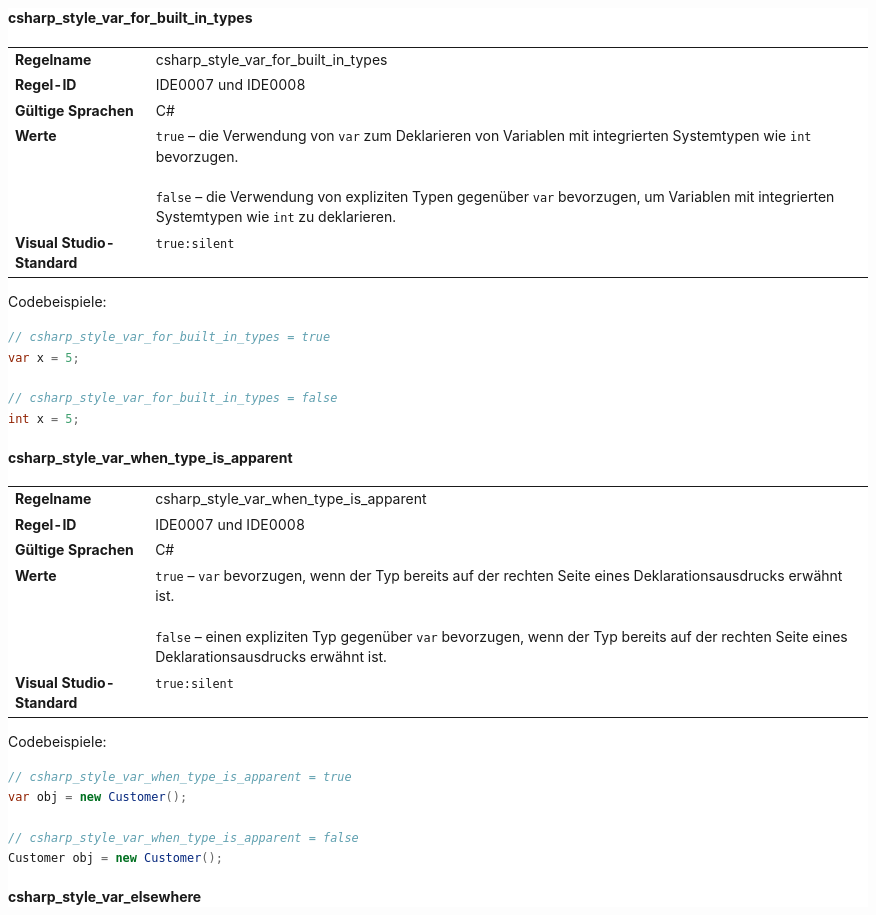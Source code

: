 #### <a name="csharp_style_var_for_built_in_types"></a>csharp\_style\_var\_for\_built\_in_types

|||
|-|-|
| **Regelname** | csharp_style_var_for_built_in_types |
| **Regel-ID** | IDE0007 und IDE0008 |
| **Gültige Sprachen** | C#  |
| **Werte** | `true` – die Verwendung von `var` zum Deklarieren von Variablen mit integrierten Systemtypen wie `int` bevorzugen.<br /><br />`false` – die Verwendung von expliziten Typen gegenüber `var` bevorzugen, um Variablen mit integrierten Systemtypen wie `int` zu deklarieren. |
| **Visual Studio-Standard** | `true:silent` |

Codebeispiele:

```csharp
// csharp_style_var_for_built_in_types = true
var x = 5;

// csharp_style_var_for_built_in_types = false
int x = 5;
```

#### <a name="csharp_style_var_when_type_is_apparent"></a>csharp\_style\_var\_when\_type\_is_apparent

|||
|-|-|
| **Regelname** | csharp_style_var_when_type_is_apparent |
| **Regel-ID** | IDE0007 und IDE0008 |
| **Gültige Sprachen** | C#  |
| **Werte** | `true` – `var` bevorzugen, wenn der Typ bereits auf der rechten Seite eines Deklarationsausdrucks erwähnt ist.<br /><br />`false` – einen expliziten Typ gegenüber `var` bevorzugen, wenn der Typ bereits auf der rechten Seite eines Deklarationsausdrucks erwähnt ist. |
| **Visual Studio-Standard** | `true:silent` |

Codebeispiele:

```csharp
// csharp_style_var_when_type_is_apparent = true
var obj = new Customer();

// csharp_style_var_when_type_is_apparent = false
Customer obj = new Customer();
```

#### <a name="csharp_style_var_elsewhere"></a>csharp\_style\_var_elsewhere
